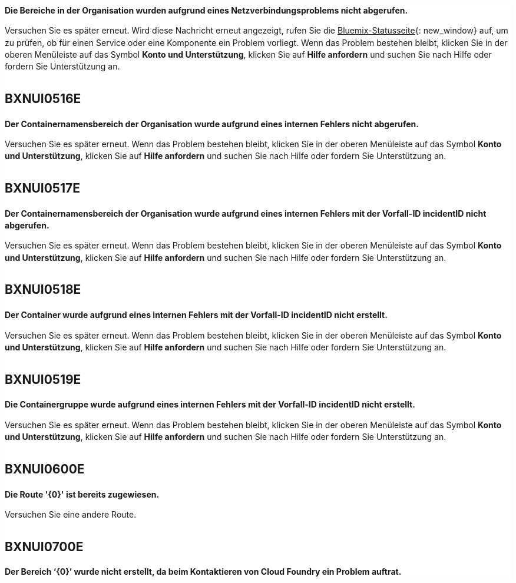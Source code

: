 **Die Bereiche in der Organisation wurden aufgrund eines Netzverbindungsproblems nicht abgerufen.**

Versuchen Sie es später erneut. Wird diese Nachricht erneut angezeigt, rufen Sie die [Bluemix-Statusseite](https://developer.ibm.com/bluemix/support/#status){: new_window} auf, um zu prüfen, ob für einen Service oder eine Komponente ein Problem vorliegt. Wenn das Problem bestehen bleibt, klicken Sie in der oberen Menüleiste auf das Symbol **Konto und Unterstützung**, klicken Sie auf **Hilfe anfordern** und suchen Sie nach Hilfe oder fordern Sie Unterstützung an.

## BXNUI0516E

**Der Containernamensbereich der Organisation wurde aufgrund eines internen Fehlers nicht abgerufen.** 

Versuchen Sie es später erneut. Wenn das Problem bestehen bleibt, klicken Sie in der oberen Menüleiste auf das Symbol **Konto und Unterstützung**, klicken Sie auf **Hilfe anfordern** und suchen Sie nach Hilfe oder fordern Sie Unterstützung an.

## BXNUI0517E

**Der Containernamensbereich der Organisation wurde aufgrund eines internen Fehlers mit der Vorfall-ID __incidentID__ nicht abgerufen.** 

Versuchen Sie es später erneut. Wenn das Problem bestehen bleibt, klicken Sie in der oberen Menüleiste auf das Symbol **Konto und Unterstützung**, klicken Sie auf **Hilfe anfordern** und suchen Sie nach Hilfe oder fordern Sie Unterstützung an.

## BXNUI0518E

**Der Container wurde aufgrund eines internen Fehlers mit der Vorfall-ID __incidentID__ nicht erstellt.**

Versuchen Sie es später erneut. Wenn das Problem bestehen bleibt, klicken Sie in der oberen Menüleiste auf das Symbol **Konto und Unterstützung**, klicken Sie auf **Hilfe anfordern** und suchen Sie nach Hilfe oder fordern Sie Unterstützung an.

## BXNUI0519E

**Die Containergruppe wurde aufgrund eines internen Fehlers mit der Vorfall-ID __incidentID__ nicht erstellt.**

Versuchen Sie es später erneut. Wenn das Problem bestehen bleibt, klicken Sie in der oberen Menüleiste auf das Symbol **Konto und Unterstützung**, klicken Sie auf **Hilfe anfordern** und suchen Sie nach Hilfe oder fordern Sie Unterstützung an.

## BXNUI0600E

**Die Route '{0}' ist bereits zugewiesen.**

Versuchen Sie eine andere Route.

## BXNUI0700E

**Der Bereich ‘{0}’ wurde nicht erstellt, da beim Kontaktieren von Cloud Foundry ein Problem auftrat.**
